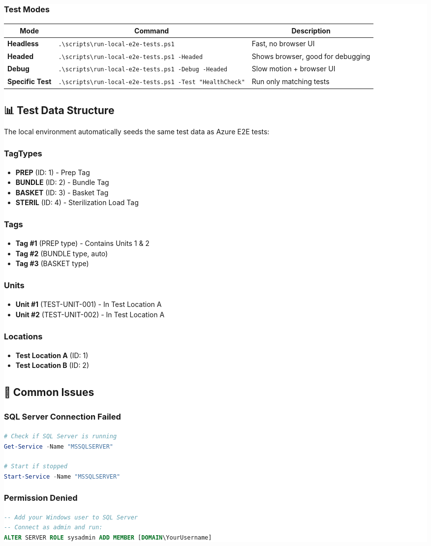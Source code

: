 ### Test Modes

| Mode | Command | Description |
|------|---------|-------------|
| **Headless** | `.\scripts\run-local-e2e-tests.ps1` | Fast, no browser UI |
| **Headed** | `.\scripts\run-local-e2e-tests.ps1 -Headed` | Shows browser, good for debugging |
| **Debug** | `.\scripts\run-local-e2e-tests.ps1 -Debug -Headed` | Slow motion + browser UI |
| **Specific Test** | `.\scripts\run-local-e2e-tests.ps1 -Test "HealthCheck"` | Run only matching tests |

## 📊 Test Data Structure

The local environment automatically seeds the same test data as Azure E2E tests:

### TagTypes
- **PREP** (ID: 1) - Prep Tag
- **BUNDLE** (ID: 2) - Bundle Tag  
- **BASKET** (ID: 3) - Basket Tag
- **STERIL** (ID: 4) - Sterilization Load Tag

### Tags
- **Tag #1** (PREP type) - Contains Units 1 & 2
- **Tag #2** (BUNDLE type, auto) 
- **Tag #3** (BASKET type)

### Units
- **Unit #1** (TEST-UNIT-001) - In Test Location A
- **Unit #2** (TEST-UNIT-002) - In Test Location A

### Locations
- **Test Location A** (ID: 1)
- **Test Location B** (ID: 2)

## 🚨 Common Issues

### SQL Server Connection Failed
```powershell
# Check if SQL Server is running
Get-Service -Name "MSSQLSERVER"

# Start if stopped
Start-Service -Name "MSSQLSERVER"
```

### Permission Denied
```sql
-- Add your Windows user to SQL Server
-- Connect as admin and run:
ALTER SERVER ROLE sysadmin ADD MEMBER [DOMAIN\YourUsername]
```
